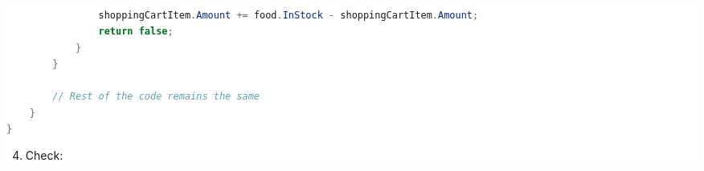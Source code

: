 ```cs
                shoppingCartItem.Amount += food.InStock - shoppingCartItem.Amount;
                return false;
            }
        }

        // Rest of the code remains the same
    }
}
```

4. Check:
